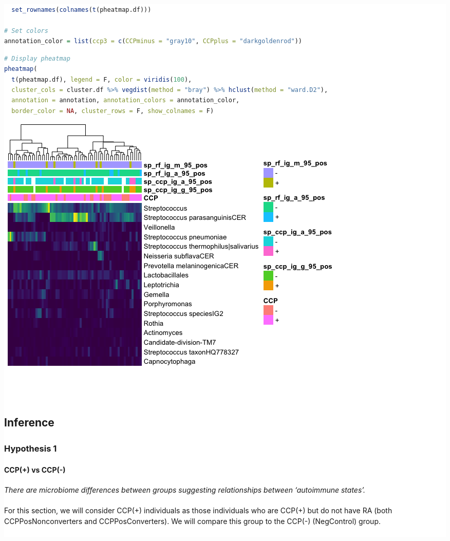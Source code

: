 ``` r
  set_rownames(colnames(t(pheatmap.df)))

# Set colors
annotation_color = list(ccp3 = c(CCPminus = "gray10", CCPplus = "darkgoldenrod"))
```

``` r
# Display pheatmap
pheatmap(
  t(pheatmap.df), legend = F, color = viridis(100),
  cluster_cols = cluster.df %>% vegdist(method = "bray") %>% hclust(method = "ward.D2"),
  annotation = annotation, annotation_colors = annotation_color,
  border_color = NA, cluster_rows = F, show_colnames = F)
```

![](altra-inference_files/figure-gfm/unnamed-chunk-15-1.png)

<br> <br>

## Inference

### Hypothesis 1

#### CCP(+) vs CCP(-)

*There are microbiome differences between groups suggesting
relationships between ‘autoimmune states’.*  
<br> For this section, we will consider CCP(+) individuals as those
individuals who are CCP(+) but do not have RA (both CCPPosNonconverters
and CCPPosConverters). We will compare this group to the CCP(-)
(NegControl) group.  
<br>
